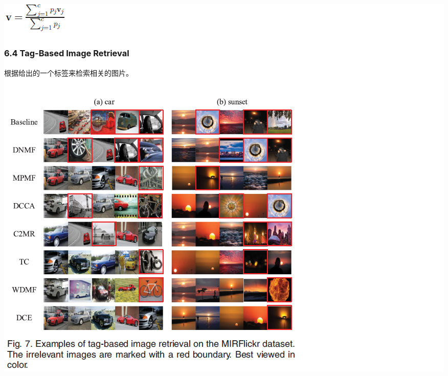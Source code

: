 ![1568341881399](pic/1568341881399.png)





### 6.4 Tag-Based Image Retrieval

根据给出的一个标签来检索相关的图片。

![1568343645655](pic/1568343645655.png)
